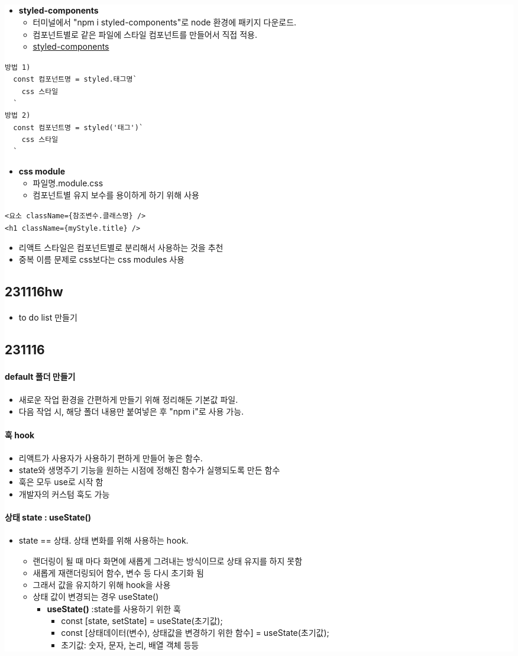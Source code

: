 - **styled-components**
  - 터미널에서 "npm i styled-components"로 node 환경에 패키지 다운로드.
  - 컴포넌트별로 같은 파일에 스타일 컴포넌트를 만들어서 직접 적용.
  - [styled-components](https://styled-components.com/)

```react styled-components
방법 1)
  const 컴포넌트명 = styled.태그명`
    css 스타일
  `
방법 2)
  const 컴포넌트명 = styled('태그')`
    css 스타일
  `
```

- **css module**
  - 파일명.module.css
  - 컴포넌트별 유지 보수를 용이하게 하기 위해 사용

```
<요소 className={참조변수.클래스명} />
<h1 className={myStyle.title} />

```

- 리액트 스타일은 컴포넌트별로 분리해서 사용하는 것을 추천
- 중복 이름 문제로 css보다는 css modules 사용

## 231116hw

- to do list 만들기

## 231116

#### default 폴더 만들기

- 새로운 작업 환경을 간편하게 만들기 위해 정리해둔 기본값 파일.
- 다음 작업 시, 해당 폴더 내용만 붙여넣은 후 "npm i"로 사용 가능.

#### 훅 hook

- 리액트가 사용자가 사용하기 편하게 만들어 놓은 함수.
- state와 생명주기 기능을 원하는 시점에 정해진 함수가 실행되도록 만든 함수
- 훅은 모두 use로 시작 함
- 개발자의 커스텀 훅도 가능

#### 상태 state : useState()

- state == 상태. 상태 변화를 위해 사용하는 hook.

  - 랜더링이 될 때 마다 화면에 새롭게 그려내는 방식이므로 상태 유지를 하지 못함
  - 새롭게 재랜더링되어 함수, 변수 등 다시 초기화 됨
  - 그래서 값을 유지하기 위해 hook을 사용
  - 상태 값이 변경되는 경우 useState()
    - **useState()** :state를 사용하기 위한 훅
      - const [state, setState] = useState(초기값);
      - const [상태데이터(변수), 상태값을 변경하기 위한 함수] = useState(초기값);
      - 초기값: 숫자, 문자, 논리, 배열 객체 등등
